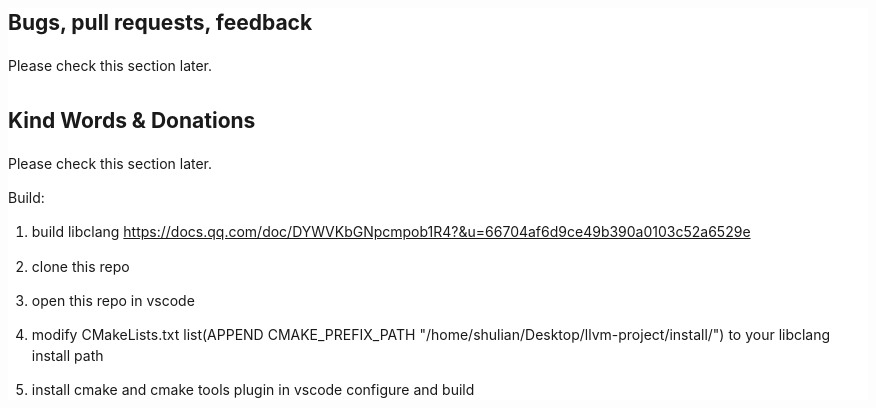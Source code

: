 
## Bugs, pull requests, feedback
Please check this section later.

## Kind Words & Donations
Please check this section later.

Build:
1. build libclang
https://docs.qq.com/doc/DYWVKbGNpcmpob1R4?&u=66704af6d9ce49b390a0103c52a6529e

2. clone this repo

3. open this repo in vscode

4. modify CMakeLists.txt 
list(APPEND CMAKE_PREFIX_PATH "/home/shulian/Desktop/llvm-project/install/") to your libclang install path

5. install cmake and cmake tools plugin in vscode configure and build


